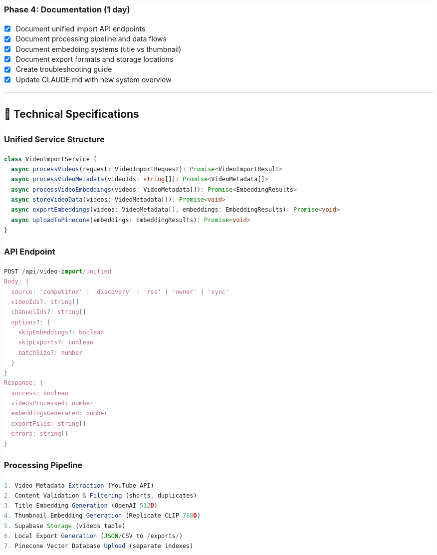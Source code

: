 ### Phase 4: Documentation (1 day)
- [x] Document unified import API endpoints
- [x] Document processing pipeline and data flows
- [x] Document embedding systems (title vs thumbnail)
- [x] Document export formats and storage locations
- [x] Create troubleshooting guide
- [x] Update CLAUDE.md with new system overview

---

## 🔧 Technical Specifications

### Unified Service Structure
```typescript
class VideoImportService {
  async processVideos(request: VideoImportRequest): Promise<VideoImportResult>
  async processVideoMetadata(videoIds: string[]): Promise<VideoMetadata[]>
  async processVideoEmbeddings(videos: VideoMetadata[]): Promise<EmbeddingResults>
  async storeVideoData(videos: VideoMetadata[]): Promise<void>
  async exportEmbeddings(videos: VideoMetadata[], embeddings: EmbeddingResults): Promise<void>
  async uploadToPinecone(embeddings: EmbeddingResults): Promise<void>
}
```

### API Endpoint
```typescript
POST /api/video-import/unified
Body: {
  source: 'competitor' | 'discovery' | 'rss' | 'owner' | 'sync'
  videoIds?: string[]
  channelIds?: string[]
  options?: {
    skipEmbeddings?: boolean
    skipExports?: boolean
    batchSize?: number
  }
}
Response: {
  success: boolean
  videosProcessed: number
  embeddingsGenerated: number
  exportFiles: string[]
  errors: string[]
}
```

### Processing Pipeline
```typescript
1. Video Metadata Extraction (YouTube API)
2. Content Validation & Filtering (shorts, duplicates)
3. Title Embedding Generation (OpenAI 512D)
4. Thumbnail Embedding Generation (Replicate CLIP 768D)
5. Supabase Storage (videos table)
6. Local Export Generation (JSON/CSV to /exports/)
7. Pinecone Vector Database Upload (separate indexes)
```
